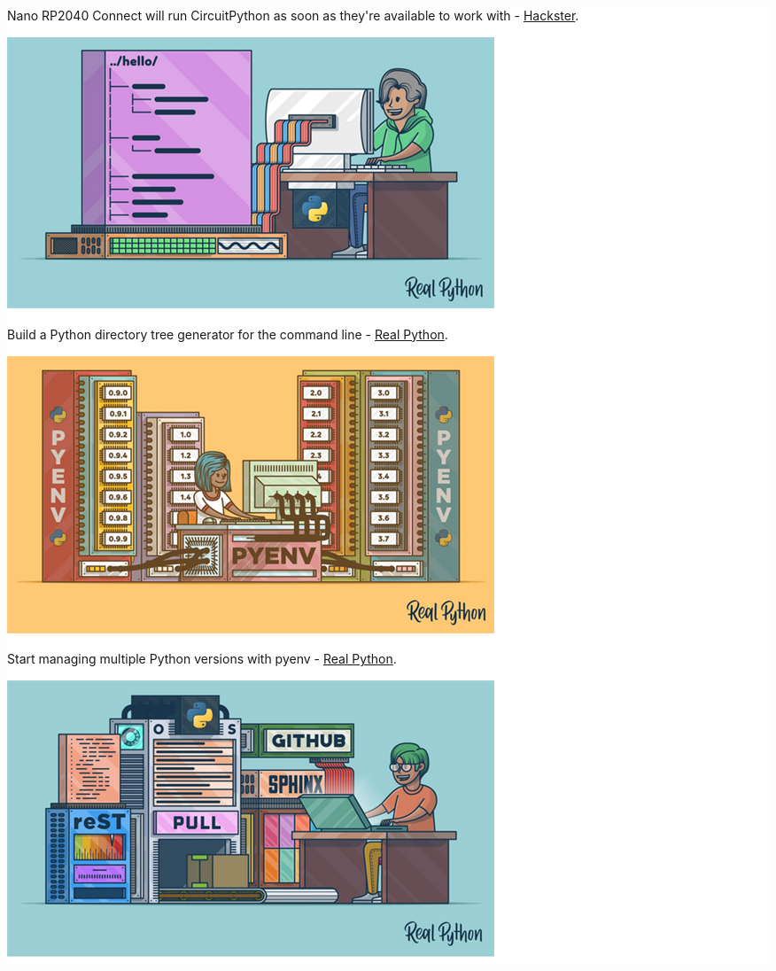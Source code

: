 Nano RP2040 Connect will run CircuitPython as soon as they're available to work with - [Hackster](https://www.hackster.io/news/arduino-announces-raspberry-pi-rp2040-core-port-arduino-nano-rp2040-connect-board-615085ce4791).

[![Directory tree generator](../assets/20210420/20210420tree.jpg)](https://realpython.com/directory-tree-generator-python/)

Build a Python directory tree generator for the command line - [Real Python](https://realpython.com/directory-tree-generator-python/).

[![Pyenv](../assets/20210420/20210420pyenv.jpg)](https://realpython.com/courses/start-with-pyenv/)

Start managing multiple Python versions with pyenv - [Real Python](https://realpython.com/courses/start-with-pyenv/).

[![Real Python](../assets/20210420/20210420rpcontributing.jpg)](https://realpython.com/start-contributing-python/)

